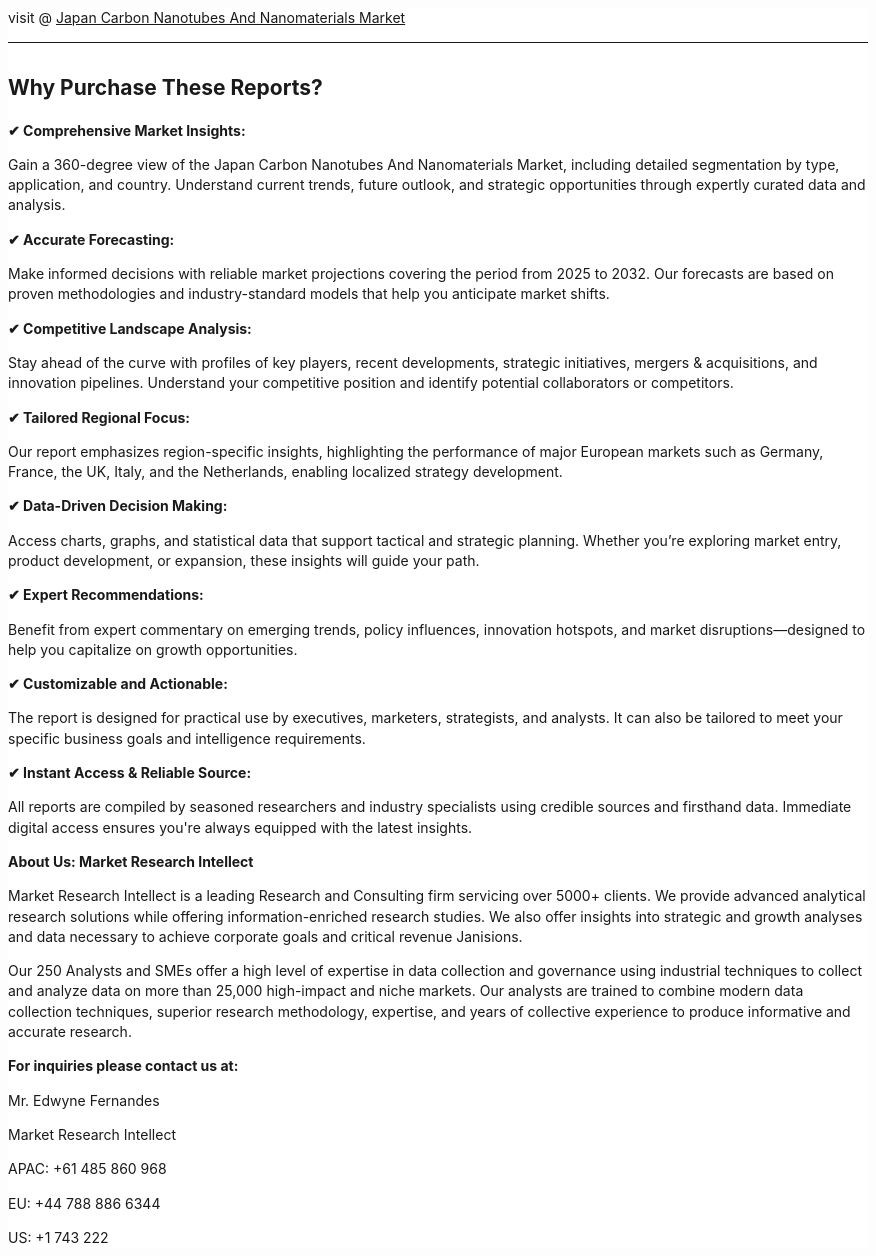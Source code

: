visit&nbsp;@</strong>&nbsp;</span><span class="font-[700]"><a href="https://www.marketresearchintellect.com/product/global-carbon-nanotubes-and-nanomaterials-market-size-and-forecast/?utm_source=Linkedin&utm_medium=047" target="_blank" data-tracking-control-name="article-ssr-frontend-pulse_little-text-block" data-tracking-will-navigate="" data-test-link="">Japan Carbon Nanotubes And Nanomaterials Market</a></span></p></blockquote><hr /><h2>Why Purchase These Reports?</h2><p><strong>✔ Comprehensive Market Insights:</strong></p><p>Gain a 360-degree view of the Japan Carbon Nanotubes And Nanomaterials Market, including detailed segmentation by type, application, and country. Understand current trends, future outlook, and strategic opportunities through expertly curated data and analysis.</p><p><strong>✔ Accurate Forecasting:</strong></p><p>Make informed decisions with reliable market projections covering the period from 2025 to 2032. Our forecasts are based on proven methodologies and industry-standard models that help you anticipate market shifts.</p><p><strong>✔ Competitive Landscape Analysis:</strong></p><p>Stay ahead of the curve with profiles of key players, recent developments, strategic initiatives, mergers &amp; acquisitions, and innovation pipelines. Understand your competitive position and identify potential collaborators or competitors.</p><p><strong>✔ Tailored Regional Focus:</strong></p><p>Our report emphasizes region-specific insights, highlighting the performance of major European markets such as Germany, France, the UK, Italy, and the Netherlands, enabling localized strategy development.</p><p><strong>✔ Data-Driven Decision Making:</strong></p><p>Access charts, graphs, and statistical data that support tactical and strategic planning. Whether you&rsquo;re exploring market entry, product development, or expansion, these insights will guide your path.</p><p><strong>✔ Expert Recommendations:</strong></p><p>Benefit from expert commentary on emerging trends, policy influences, innovation hotspots, and market disruptions&mdash;designed to help you capitalize on growth opportunities.</p><p><strong>✔ Customizable and Actionable:</strong></p><p>The report is designed for practical use by executives, marketers, strategists, and analysts. It can also be tailored to meet your specific business goals and intelligence requirements.</p><p><strong>✔ Instant Access &amp; Reliable Source:</strong></p><p>All reports are compiled by seasoned researchers and industry specialists using credible sources and firsthand data. Immediate digital access ensures you're always equipped with the latest insights.</p><p><strong><span class="font-[700]">About Us: Market Research Intellect</span></strong></p><p><span class="">Market Research Intellect is a leading Research and Consulting firm servicing over 5000+ clients. We provide advanced analytical research solutions while offering information-enriched research studies.&nbsp;</span>We also offer insights into strategic and growth analyses and data necessary to achieve corporate goals and critical revenue Janisions.</p><p><span class="">Our 250 Analysts and SMEs offer a high level of expertise in data collection and governance using industrial techniques to collect and analyze data on more than 25,000 high-impact and niche markets. Our analysts are trained to combine modern data collection techniques, superior research methodology, expertise, and years of collective experience to produce informative and accurate research.</span></p><p><strong>For inquiries please contact us at:</strong></p><p>Mr. Edwyne Fernandes</p><p>Market Research Intellect</p><p>APAC: +61 485 860 968</p><p>EU: +44 788 886 6344</p><p>US: +1 743 222